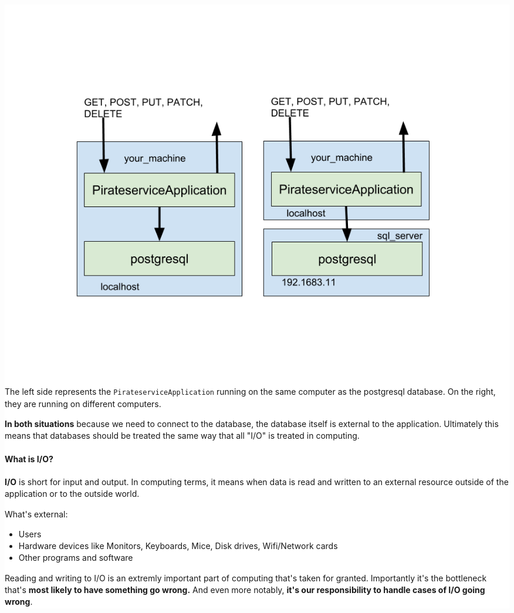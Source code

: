 ![../images/database_connection_1.png](../images/database_connection_1.png)
The left side represents the `PirateserviceApplication` running on the same computer as the postgresql database. On the right, they are running on different computers.

**In both situations** because we need to connect to the database, the database itself is external to the application. Ultimately this means that databases should be treated the same way that all "I/O" is treated in computing.


#### What is I/O?
**I/O** is short for input and output. In computing terms, it means when data is read and written to an external resource outside of the application or to the outside world.

What's external:

* Users
* Hardware devices like Monitors, Keyboards, Mice, Disk drives, Wifi/Network cards
* Other programs and software

Reading and writing to I/O is an extremly important part of computing that's taken for granted. Importantly it's the bottleneck that's **most likely to have something go wrong.** And even more notably, **it's our responsibility to handle cases of I/O going wrong**.
